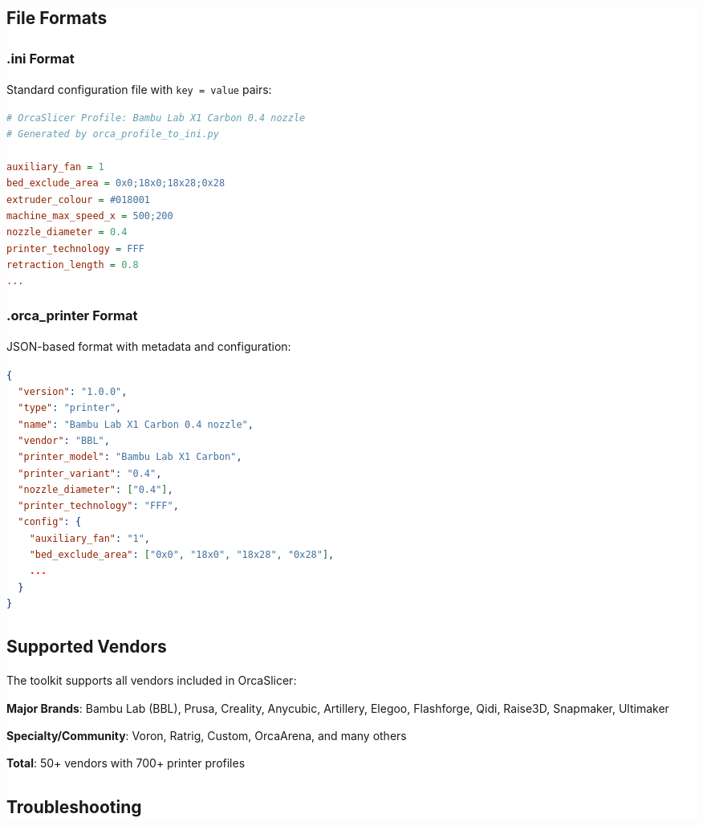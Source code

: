 ## File Formats

### .ini Format
Standard configuration file with `key = value` pairs:
```ini
# OrcaSlicer Profile: Bambu Lab X1 Carbon 0.4 nozzle
# Generated by orca_profile_to_ini.py

auxiliary_fan = 1
bed_exclude_area = 0x0;18x0;18x28;0x28
extruder_colour = #018001
machine_max_speed_x = 500;200
nozzle_diameter = 0.4
printer_technology = FFF
retraction_length = 0.8
...
```

### .orca_printer Format
JSON-based format with metadata and configuration:
```json
{
  "version": "1.0.0",
  "type": "printer",
  "name": "Bambu Lab X1 Carbon 0.4 nozzle",
  "vendor": "BBL",
  "printer_model": "Bambu Lab X1 Carbon",
  "printer_variant": "0.4",
  "nozzle_diameter": ["0.4"],
  "printer_technology": "FFF",
  "config": {
    "auxiliary_fan": "1",
    "bed_exclude_area": ["0x0", "18x0", "18x28", "0x28"],
    ...
  }
}
```

## Supported Vendors

The toolkit supports all vendors included in OrcaSlicer:

**Major Brands**: Bambu Lab (BBL), Prusa, Creality, Anycubic, Artillery, Elegoo, Flashforge, Qidi, Raise3D, Snapmaker, Ultimaker

**Specialty/Community**: Voron, Ratrig, Custom, OrcaArena, and many others

**Total**: 50+ vendors with 700+ printer profiles

## Troubleshooting
